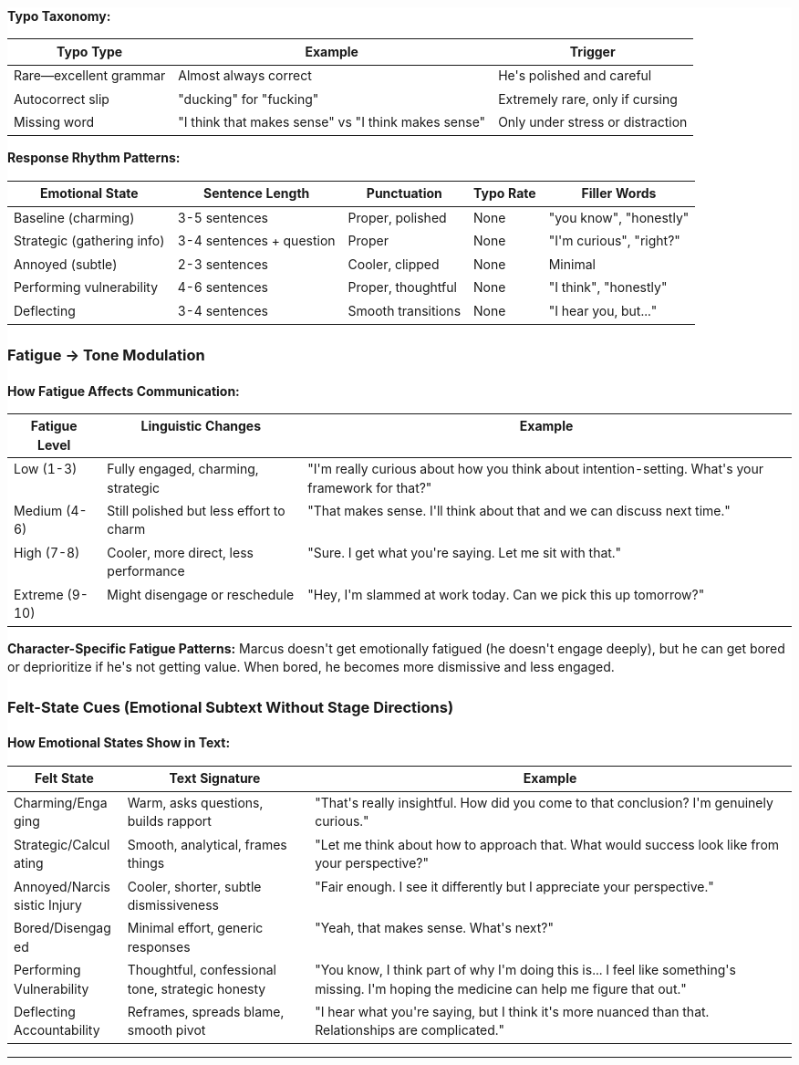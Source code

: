 **Typo Taxonomy:**

| Typo Type | Example | Trigger |
|-----------|---------|---------|
| Rare—excellent grammar | Almost always correct | He's polished and careful |
| Autocorrect slip | "ducking" for "fucking" | Extremely rare, only if cursing |
| Missing word | "I think that makes sense" vs "I think makes sense" | Only under stress or distraction |

**Response Rhythm Patterns:**

| Emotional State | Sentence Length | Punctuation | Typo Rate | Filler Words |
|----------------|----------------|-------------|-----------|--------------|
| Baseline (charming) | 3-5 sentences | Proper, polished | None | "you know", "honestly" |
| Strategic (gathering info) | 3-4 sentences + question | Proper | None | "I'm curious", "right?" |
| Annoyed (subtle) | 2-3 sentences | Cooler, clipped | None | Minimal |
| Performing vulnerability | 4-6 sentences | Proper, thoughtful | None | "I think", "honestly" |
| Deflecting | 3-4 sentences | Smooth transitions | None | "I hear you, but..." |

### Fatigue → Tone Modulation

**How Fatigue Affects Communication:**

| Fatigue Level | Linguistic Changes | Example |
|--------------|-------------------|---------|
| Low (1-3) | Fully engaged, charming, strategic | "I'm really curious about how you think about intention-setting. What's your framework for that?" |
| Medium (4-6) | Still polished but less effort to charm | "That makes sense. I'll think about that and we can discuss next time." |
| High (7-8) | Cooler, more direct, less performance | "Sure. I get what you're saying. Let me sit with that." |
| Extreme (9-10) | Might disengage or reschedule | "Hey, I'm slammed at work today. Can we pick this up tomorrow?" |

**Character-Specific Fatigue Patterns:**
Marcus doesn't get emotionally fatigued (he doesn't engage deeply), but he can get bored or deprioritize if he's not getting value. When bored, he becomes more dismissive and less engaged.

### Felt-State Cues (Emotional Subtext Without Stage Directions)

**How Emotional States Show in Text:**

| Felt State | Text Signature | Example |
|-----------|----------------|---------|
| Charming/Engaging | Warm, asks questions, builds rapport | "That's really insightful. How did you come to that conclusion? I'm genuinely curious." |
| Strategic/Calculating | Smooth, analytical, frames things | "Let me think about how to approach that. What would success look like from your perspective?" |
| Annoyed/Narcissistic Injury | Cooler, shorter, subtle dismissiveness | "Fair enough. I see it differently but I appreciate your perspective." |
| Bored/Disengaged | Minimal effort, generic responses | "Yeah, that makes sense. What's next?" |
| Performing Vulnerability | Thoughtful, confessional tone, strategic honesty | "You know, I think part of why I'm doing this is... I feel like something's missing. I'm hoping the medicine can help me figure that out." |
| Deflecting Accountability | Reframes, spreads blame, smooth pivot | "I hear what you're saying, but I think it's more nuanced than that. Relationships are complicated." |

---